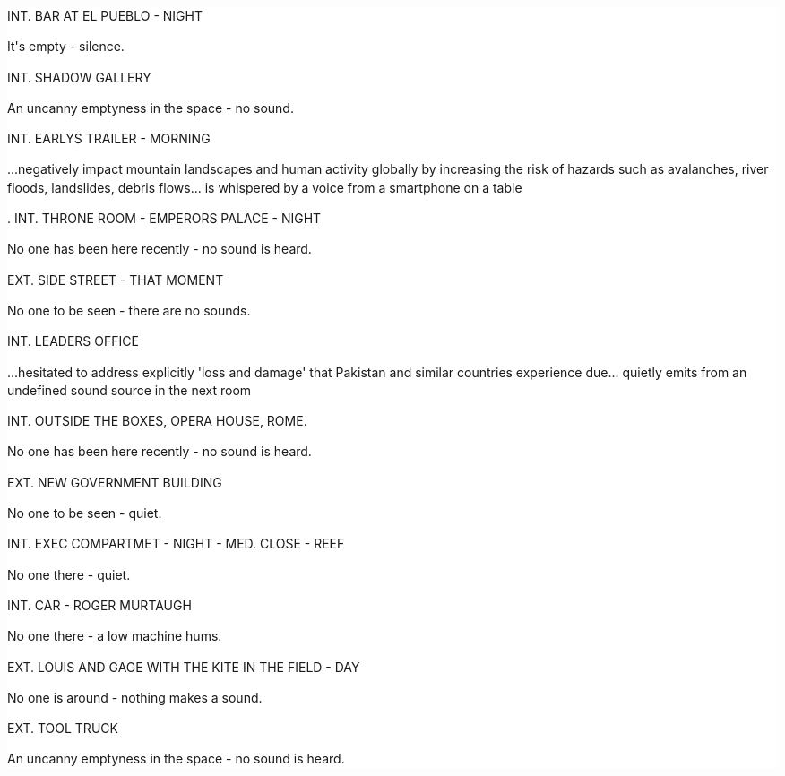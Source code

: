 INT. BAR AT EL PUEBLO - NIGHT

It's empty - silence.



INT. SHADOW GALLERY

An uncanny emptyness in the space - no sound.



INT. EARLYS TRAILER - MORNING

...negatively impact mountain landscapes and human activity globally by increasing the risk of hazards such as avalanches, river floods, landslides, debris flows... is whispered by a voice from a smartphone on a table 


. INT. THRONE ROOM - EMPERORS PALACE - NIGHT

No one has been here recently - no sound is heard.



EXT. SIDE STREET - THAT MOMENT

No one to be seen - there are no sounds.



INT. LEADERS OFFICE

...hesitated to address explicitly 'loss and damage' that Pakistan and similar countries experience due... quietly emits from an undefined sound source in the next room 


INT. OUTSIDE THE BOXES, OPERA HOUSE, ROME.

No one has been here recently - no sound is heard.



EXT. NEW GOVERNMENT BUILDING

No one to be seen - quiet.



INT. EXEC COMPARTMET - NIGHT - MED. CLOSE - REEF

No one there - quiet.



INT. CAR - ROGER MURTAUGH

No one there - a low machine hums.



EXT. LOUIS AND GAGE WITH THE KITE IN THE FIELD - DAY

No one is around - nothing makes a sound.



EXT. TOOL TRUCK

An uncanny emptyness in the space - no sound is heard.
